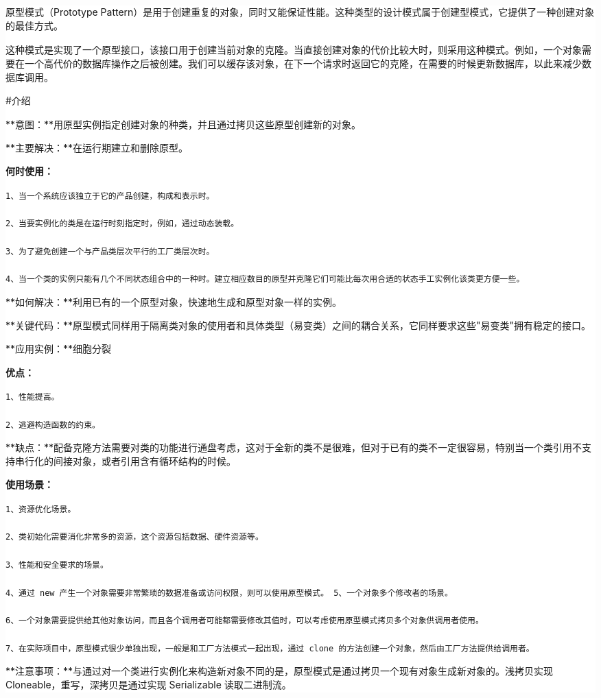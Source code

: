 原型模式（Prototype Pattern）是用于创建重复的对象，同时又能保证性能。这种类型的设计模式属于创建型模式，它提供了一种创建对象的最佳方式。

这种模式是实现了一个原型接口，该接口用于创建当前对象的克隆。当直接创建对象的代价比较大时，则采用这种模式。例如，一个对象需要在一个高代价的数据库操作之后被创建。我们可以缓存该对象，在下一个请求时返回它的克隆，在需要的时候更新数据库，以此来减少数据库调用。

#介绍

**意图：**用原型实例指定创建对象的种类，并且通过拷贝这些原型创建新的对象。

**主要解决：**在运行期建立和删除原型。

**何时使用：**

~~~
1、当一个系统应该独立于它的产品创建，构成和表示时。 

2、当要实例化的类是在运行时刻指定时，例如，通过动态装载。 

3、为了避免创建一个与产品类层次平行的工厂类层次时。 

4、当一个类的实例只能有几个不同状态组合中的一种时。建立相应数目的原型并克隆它们可能比每次用合适的状态手工实例化该类更方便一些。

~~~

**如何解决：**利用已有的一个原型对象，快速地生成和原型对象一样的实例。

**关键代码：**原型模式同样用于隔离类对象的使用者和具体类型（易变类）之间的耦合关系，它同样要求这些"易变类"拥有稳定的接口。

**应用实例：**细胞分裂

**优点：**

~~~
1、性能提高。 

2、逃避构造函数的约束。

~~~

**缺点：**配备克隆方法需要对类的功能进行通盘考虑，这对于全新的类不是很难，但对于已有的类不一定很容易，特别当一个类引用不支持串行化的间接对象，或者引用含有循环结构的时候。

**使用场景：**

~~~
1、资源优化场景。 

2、类初始化需要消化非常多的资源，这个资源包括数据、硬件资源等。 

3、性能和安全要求的场景。 

4、通过 new 产生一个对象需要非常繁琐的数据准备或访问权限，则可以使用原型模式。 5、一个对象多个修改者的场景。 

6、一个对象需要提供给其他对象访问，而且各个调用者可能都需要修改其值时，可以考虑使用原型模式拷贝多个对象供调用者使用。 

7、在实际项目中，原型模式很少单独出现，一般是和工厂方法模式一起出现，通过 clone 的方法创建一个对象，然后由工厂方法提供给调用者。

~~~

**注意事项：**与通过对一个类进行实例化来构造新对象不同的是，原型模式是通过拷贝一个现有对象生成新对象的。浅拷贝实现 Cloneable，重写，深拷贝是通过实现 Serializable 读取二进制流。
